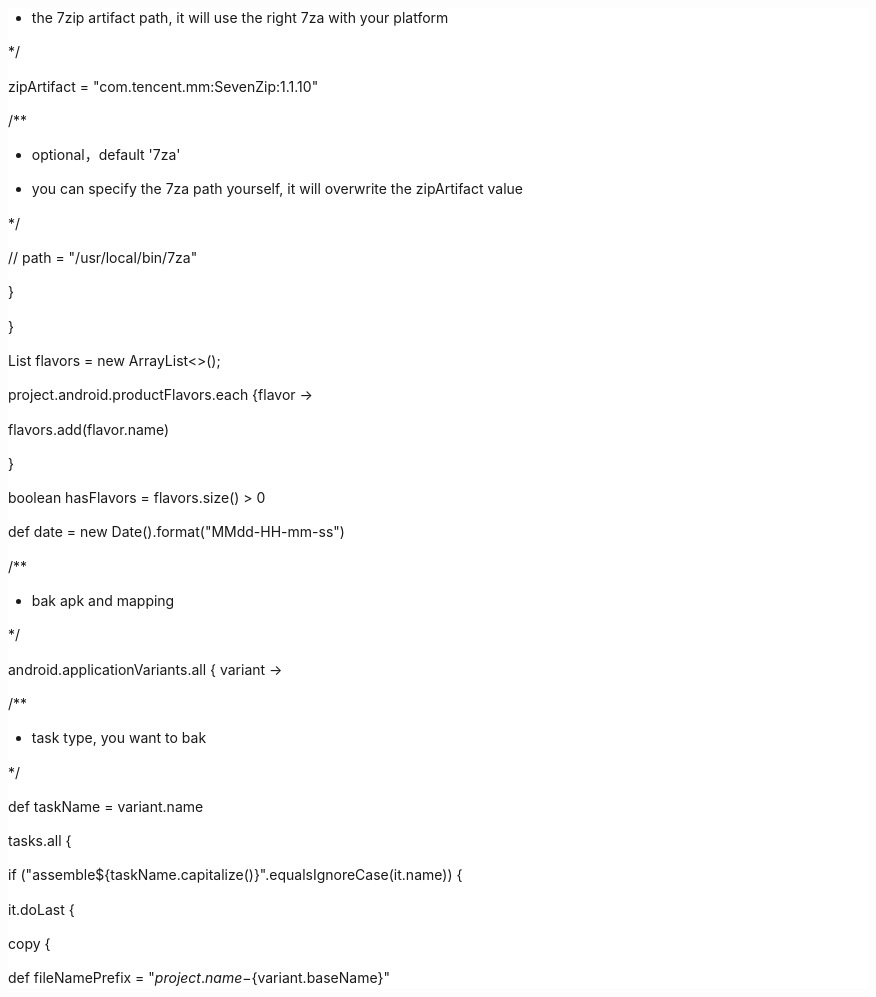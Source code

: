 * the 7zip artifact path, it will use the right 7za with your platform

*/

zipArtifact = "com.tencent.mm:SevenZip:1.1.10"

/**

* optional，default '7za'

* you can specify the 7za path yourself, it will overwrite the zipArtifact value

*/

// path = "/usr/local/bin/7za"

}

}




List<String> flavors = new ArrayList<>();

project.android.productFlavors.each {flavor ->

flavors.add(flavor.name)

}

boolean hasFlavors = flavors.size() > 0

def date = new Date().format("MMdd-HH-mm-ss")




/**

* bak apk and mapping

*/

android.applicationVariants.all { variant ->

/**

* task type, you want to bak

*/

def taskName = variant.name




tasks.all {

if ("assemble${taskName.capitalize()}".equalsIgnoreCase(it.name)) {




it.doLast {

copy {

def fileNamePrefix = "${project.name}-${variant.baseName}"
